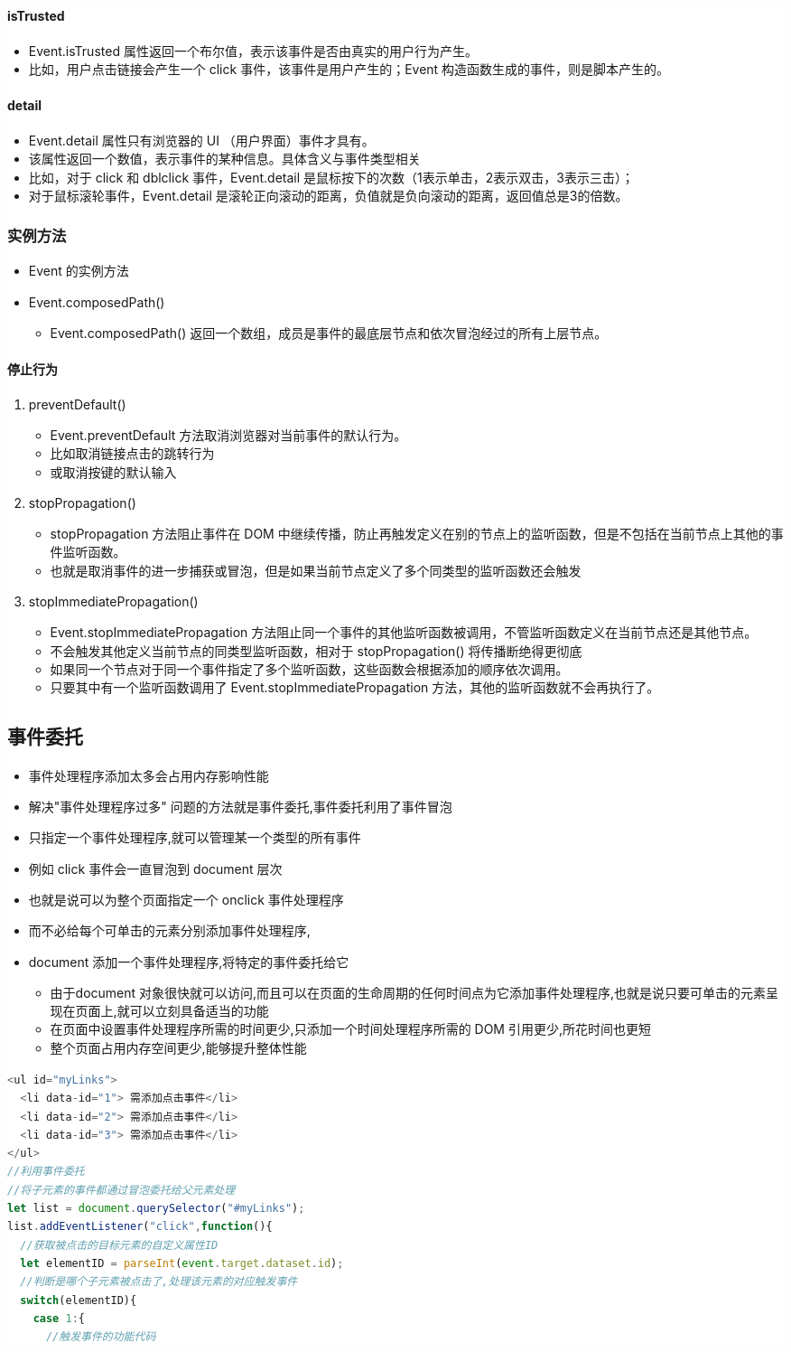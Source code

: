 #### isTrusted

+ Event.isTrusted 属性返回一个布尔值，表示该事件是否由真实的用户行为产生。
+ 比如，用户点击链接会产生一个 click 事件，该事件是用户产生的；Event 构造函数生成的事件，则是脚本产生的。

#### detail

+ Event.detail 属性只有浏览器的 UI （用户界面）事件才具有。
+ 该属性返回一个数值，表示事件的某种信息。具体含义与事件类型相关
+ 比如，对于 click 和 dblclick 事件，Event.detail 是鼠标按下的次数（1表示单击，2表示双击，3表示三击）；
+ 对于鼠标滚轮事件，Event.detail 是滚轮正向滚动的距离，负值就是负向滚动的距离，返回值总是3的倍数。

### 实例方法

+ Event 的实例方法

+ Event.composedPath()
  + Event.composedPath() 返回一个数组，成员是事件的最底层节点和依次冒泡经过的所有上层节点。

#### 停止行为

1. preventDefault()
   + Event.preventDefault 方法取消浏览器对当前事件的默认行为。
   + 比如取消链接点击的跳转行为
   + 或取消按键的默认输入

2. stopPropagation()
   + stopPropagation 方法阻止事件在 DOM 中继续传播，防止再触发定义在别的节点上的监听函数，但是不包括在当前节点上其他的事件监听函数。
   + 也就是取消事件的进一步捕获或冒泡，但是如果当前节点定义了多个同类型的监听函数还会触发

3. stopImmediatePropagation()
   + Event.stopImmediatePropagation 方法阻止同一个事件的其他监听函数被调用，不管监听函数定义在当前节点还是其他节点。
   + 不会触发其他定义当前节点的同类型监听函数，相对于 stopPropagation() 将传播断绝得更彻底
   + 如果同一个节点对于同一个事件指定了多个监听函数，这些函数会根据添加的顺序依次调用。
   + 只要其中有一个监听函数调用了 Event.stopImmediatePropagation 方法，其他的监听函数就不会再执行了。

## 事件委托

+ 事件处理程序添加太多会占用内存影响性能

+ 解决"事件处理程序过多" 问题的方法就是事件委托,事件委托利用了事件冒泡
+ 只指定一个事件处理程序,就可以管理某一个类型的所有事件
+ 例如 click 事件会一直冒泡到 document 层次
+ 也就是说可以为整个页面指定一个 onclick 事件处理程序
+ 而不必给每个可单击的元素分别添加事件处理程序,

+ document 添加一个事件处理程序,将特定的事件委托给它
  + 由于document 对象很快就可以访问,而且可以在页面的生命周期的任何时间点为它添加事件处理程序,也就是说只要可单击的元素呈现在页面上,就可以立刻具备适当的功能
  + 在页面中设置事件处理程序所需的时间更少,只添加一个时间处理程序所需的 DOM 引用更少,所花时间也更短
  + 整个页面占用内存空间更少,能够提升整体性能

```js
<ul id="myLinks">
  <li data-id="1"> 需添加点击事件</li>
  <li data-id="2"> 需添加点击事件</li>
  <li data-id="3"> 需添加点击事件</li>
</ul>
//利用事件委托
//将子元素的事件都通过冒泡委托给父元素处理
let list = document.querySelector("#myLinks");
list.addEventListener("click",function(){
  //获取被点击的目标元素的自定义属性ID
  let elementID = parseInt(event.target.dataset.id);
  //判断是哪个子元素被点击了,处理该元素的对应触发事件
  switch(elementID){
    case 1:{
      //触发事件的功能代码
```